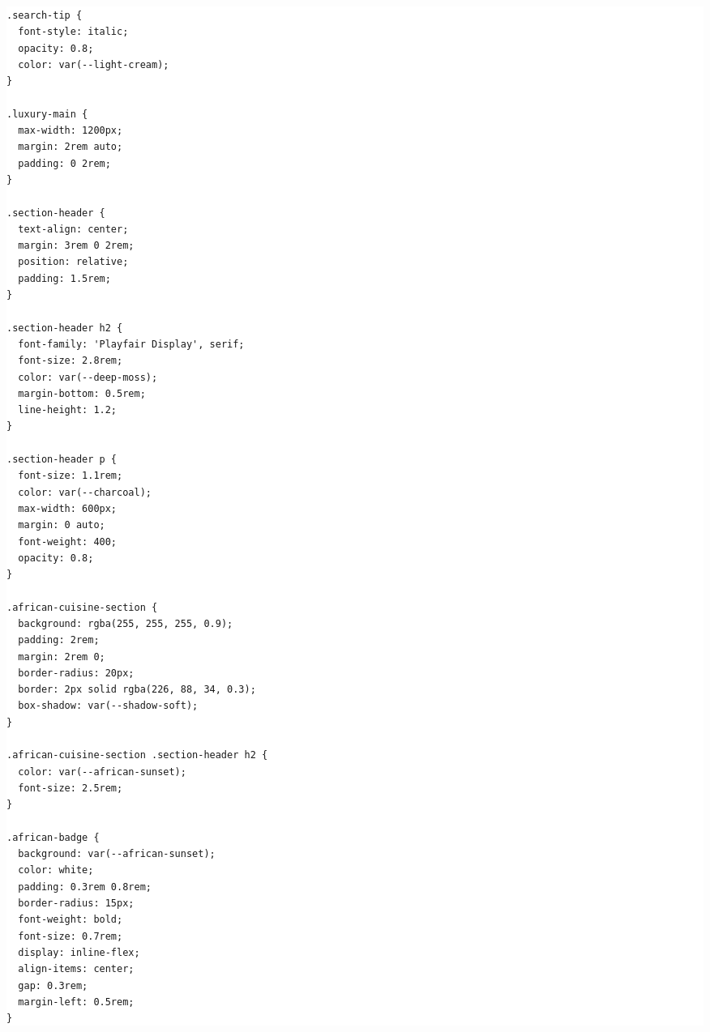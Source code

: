     .search-tip {
      font-style: italic;
      opacity: 0.8;
      color: var(--light-cream);
    }

    .luxury-main {
      max-width: 1200px;
      margin: 2rem auto;
      padding: 0 2rem;
    }

    .section-header {
      text-align: center;
      margin: 3rem 0 2rem;
      position: relative;
      padding: 1.5rem;
    }

    .section-header h2 {
      font-family: 'Playfair Display', serif;
      font-size: 2.8rem;
      color: var(--deep-moss);
      margin-bottom: 0.5rem;
      line-height: 1.2;
    }

    .section-header p {
      font-size: 1.1rem;
      color: var(--charcoal);
      max-width: 600px;
      margin: 0 auto;
      font-weight: 400;
      opacity: 0.8;
    }

    .african-cuisine-section {
      background: rgba(255, 255, 255, 0.9);
      padding: 2rem;
      margin: 2rem 0;
      border-radius: 20px;
      border: 2px solid rgba(226, 88, 34, 0.3);
      box-shadow: var(--shadow-soft);
    }

    .african-cuisine-section .section-header h2 {
      color: var(--african-sunset);
      font-size: 2.5rem;
    }

    .african-badge {
      background: var(--african-sunset);
      color: white;
      padding: 0.3rem 0.8rem;
      border-radius: 15px;
      font-weight: bold;
      font-size: 0.7rem;
      display: inline-flex;
      align-items: center;
      gap: 0.3rem;
      margin-left: 0.5rem;
    }
